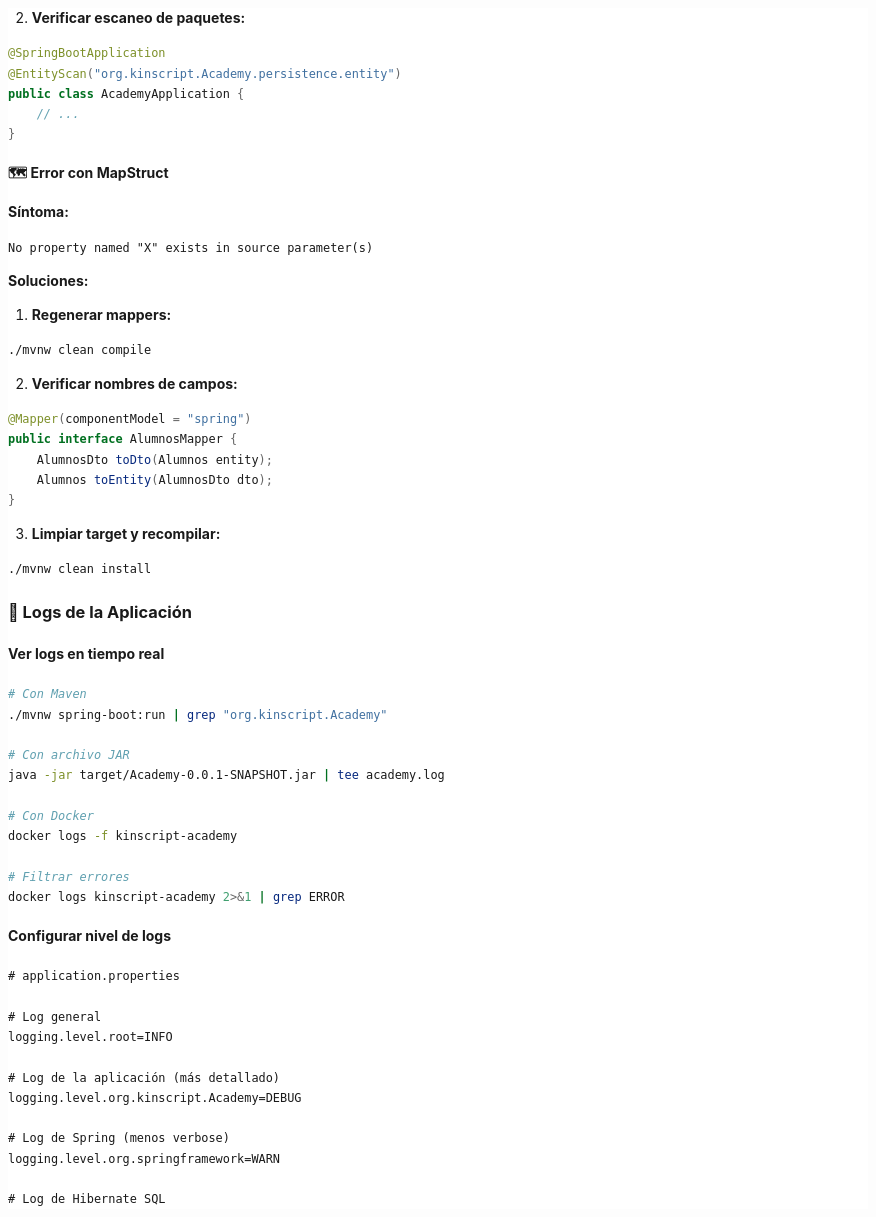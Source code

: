 2. **Verificar escaneo de paquetes:**
```java
@SpringBootApplication
@EntityScan("org.kinscript.Academy.persistence.entity")
public class AcademyApplication {
    // ...
}
```

#### 🗺️ Error con MapStruct

**Síntoma:**
```
No property named "X" exists in source parameter(s)
```

**Soluciones:**

1. **Regenerar mappers:**
```bash
./mvnw clean compile
```

2. **Verificar nombres de campos:**
```java
@Mapper(componentModel = "spring")
public interface AlumnosMapper {
    AlumnosDto toDto(Alumnos entity);
    Alumnos toEntity(AlumnosDto dto);
}
```

3. **Limpiar target y recompilar:**
```bash
./mvnw clean install
```

### 📝 Logs de la Aplicación

#### Ver logs en tiempo real
```bash
# Con Maven
./mvnw spring-boot:run | grep "org.kinscript.Academy"

# Con archivo JAR
java -jar target/Academy-0.0.1-SNAPSHOT.jar | tee academy.log

# Con Docker
docker logs -f kinscript-academy

# Filtrar errores
docker logs kinscript-academy 2>&1 | grep ERROR
```

#### Configurar nivel de logs
```properties
# application.properties

# Log general
logging.level.root=INFO

# Log de la aplicación (más detallado)
logging.level.org.kinscript.Academy=DEBUG

# Log de Spring (menos verbose)
logging.level.org.springframework=WARN

# Log de Hibernate SQL
```